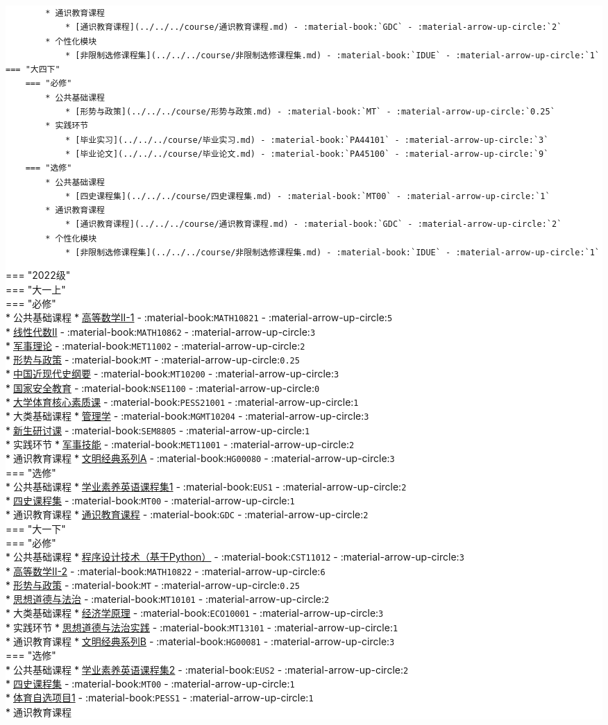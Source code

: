             * 通识教育课程
                * [通识教育课程](../../../course/通识教育课程.md) - :material-book:`GDC` - :material-arrow-up-circle:`2`  
            * 个性化模块
                * [非限制选修课程集](../../../course/非限制选修课程集.md) - :material-book:`IDUE` - :material-arrow-up-circle:`1`  
    === "大四下"  
        === "必修"  
            * 公共基础课程
                * [形势与政策](../../../course/形势与政策.md) - :material-book:`MT` - :material-arrow-up-circle:`0.25`  
            * 实践环节
                * [毕业实习](../../../course/毕业实习.md) - :material-book:`PA44101` - :material-arrow-up-circle:`3`  
                * [毕业论文](../../../course/毕业论文.md) - :material-book:`PA45100` - :material-arrow-up-circle:`9`  
        === "选修"  
            * 公共基础课程
                * [四史课程集](../../../course/四史课程集.md) - :material-book:`MT00` - :material-arrow-up-circle:`1`  
            * 通识教育课程
                * [通识教育课程](../../../course/通识教育课程.md) - :material-book:`GDC` - :material-arrow-up-circle:`2`  
            * 个性化模块
                * [非限制选修课程集](../../../course/非限制选修课程集.md) - :material-book:`IDUE` - :material-arrow-up-circle:`1`  
=== "2022级"  
    === "大一上"  
        === "必修"  
            * 公共基础课程
                * [高等数学II-1](../../../course/高等数学.md) - :material-book:`MATH10821` - :material-arrow-up-circle:`5`  
                * [线性代数II](../../../course/线性代数.md) - :material-book:`MATH10862` - :material-arrow-up-circle:`3`  
                * [军事理论](../../../course/军事理论.md) - :material-book:`MET11002` - :material-arrow-up-circle:`2`  
                * [形势与政策](../../../course/形势与政策.md) - :material-book:`MT` - :material-arrow-up-circle:`0.25`  
                * [中国近现代史纲要](../../../course/中国近现代史纲要.md) - :material-book:`MT10200` - :material-arrow-up-circle:`3`  
                * [国家安全教育](../../../course/国家安全教育.md) - :material-book:`NSE1100` - :material-arrow-up-circle:`0`  
                * [大学体育核心素质课](../../../course/体育.md) - :material-book:`PESS21001` - :material-arrow-up-circle:`1`  
            * 大类基础课程
                * [管理学](../../../course/管理学.md) - :material-book:`MGMT10204` - :material-arrow-up-circle:`3`  
                * [新生研讨课](../../../course/新生研讨课.md) - :material-book:`SEM8805` - :material-arrow-up-circle:`1`  
            * 实践环节
                * [军事技能](../../../course/军事技能.md) - :material-book:`MET11001` - :material-arrow-up-circle:`2`  
            * 通识教育课程
                * [文明经典系列A](../../../course/文明经典系列.md) - :material-book:`HG00080` - :material-arrow-up-circle:`3`  
        === "选修"  
            * 公共基础课程
                * [学业素养英语课程集1](../../../course/英语.md) - :material-book:`EUS1` - :material-arrow-up-circle:`2`  
                * [四史课程集](../../../course/四史课程集.md) - :material-book:`MT00` - :material-arrow-up-circle:`1`  
            * 通识教育课程
                * [通识教育课程](../../../course/通识教育课程.md) - :material-book:`GDC` - :material-arrow-up-circle:`2`  
    === "大一下"  
        === "必修"  
            * 公共基础课程
                * [程序设计技术（基于Python）](../../../course/程序设计技术.md) - :material-book:`CST11012` - :material-arrow-up-circle:`3`  
                * [高等数学II-2](../../../course/高等数学.md) - :material-book:`MATH10822` - :material-arrow-up-circle:`6`  
                * [形势与政策](../../../course/形势与政策.md) - :material-book:`MT` - :material-arrow-up-circle:`0.25`  
                * [思想道德与法治](../../../course/思想道德与法治.md) - :material-book:`MT10101` - :material-arrow-up-circle:`2`  
            * 大类基础课程
                * [经济学原理](../../../course/经济学原理.md) - :material-book:`ECO10001` - :material-arrow-up-circle:`3`  
            * 实践环节
                * [思想道德与法治实践](../../../course/思想道德与法治实践.md) - :material-book:`MT13101` - :material-arrow-up-circle:`1`  
            * 通识教育课程
                * [文明经典系列B](../../../course/文明经典系列.md) - :material-book:`HG00081` - :material-arrow-up-circle:`3`  
        === "选修"  
            * 公共基础课程
                * [学业素养英语课程集2](../../../course/英语.md) - :material-book:`EUS2` - :material-arrow-up-circle:`2`  
                * [四史课程集](../../../course/四史课程集.md) - :material-book:`MT00` - :material-arrow-up-circle:`1`  
                * [体育自选项目1](../../../course/体育.md) - :material-book:`PESS1` - :material-arrow-up-circle:`1`  
            * 通识教育课程